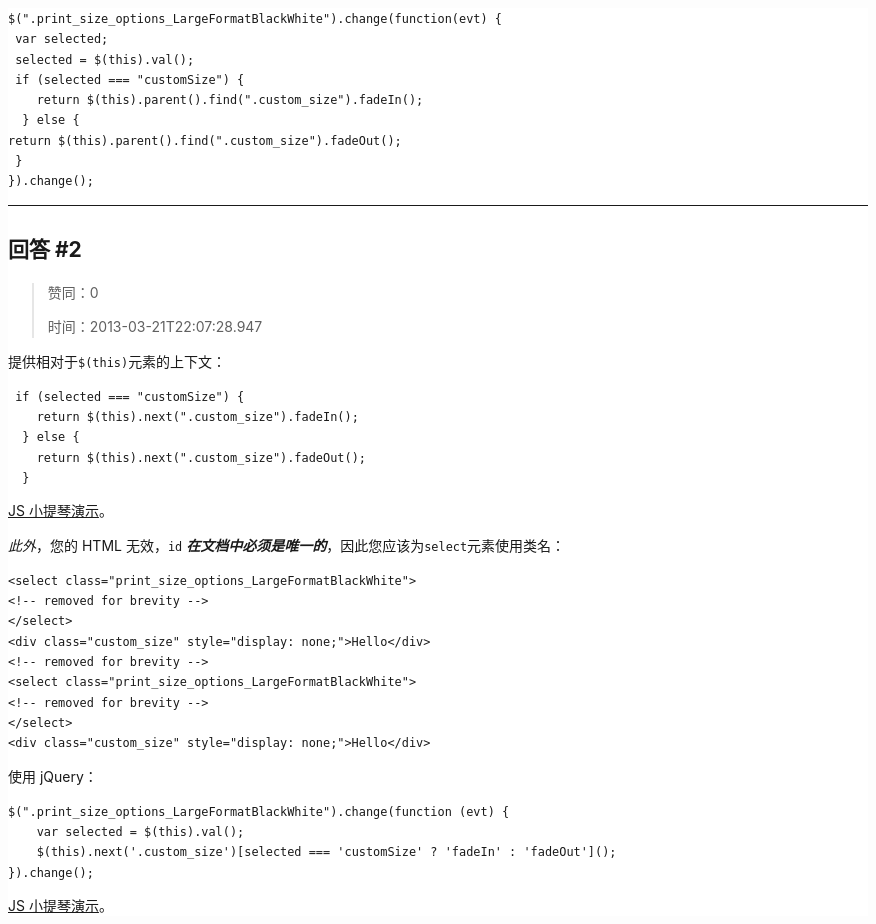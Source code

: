 ```
$(".print_size_options_LargeFormatBlackWhite").change(function(evt) {
 var selected;
 selected = $(this).val();
 if (selected === "customSize") {
    return $(this).parent().find(".custom_size").fadeIn();
  } else {
return $(this).parent().find(".custom_size").fadeOut();
 }
}).change(); 
```

* * *

## 回答 #2

> 赞同：0
> 
> 时间：2013-03-21T22:07:28.947

提供相对于`$(this)`元素的上下文：

```
 if (selected === "customSize") {
    return $(this).next(".custom_size").fadeIn();
  } else {
    return $(this).next(".custom_size").fadeOut();
  } 
```

[JS 小提琴演示](http://jsfiddle.net/davidThomas/ThnKc/7/)。

*此外*，您的 HTML 无效，`id` ***在文档中必须是唯一的***，因此您应该为`select`元素使用类名：

```
<select class="print_size_options_LargeFormatBlackWhite">
<!-- removed for brevity -->
</select>
<div class="custom_size" style="display: none;">Hello</div>
<!-- removed for brevity -->
<select class="print_size_options_LargeFormatBlackWhite">
<!-- removed for brevity -->
</select>
<div class="custom_size" style="display: none;">Hello</div> 
```

使用 jQuery：

```
$(".print_size_options_LargeFormatBlackWhite").change(function (evt) {
    var selected = $(this).val();
    $(this).next('.custom_size')[selected === 'customSize' ? 'fadeIn' : 'fadeOut']();
}).change(); 
```

[JS 小提琴演示](http://jsfiddle.net/davidThomas/ThnKc/9/)。
